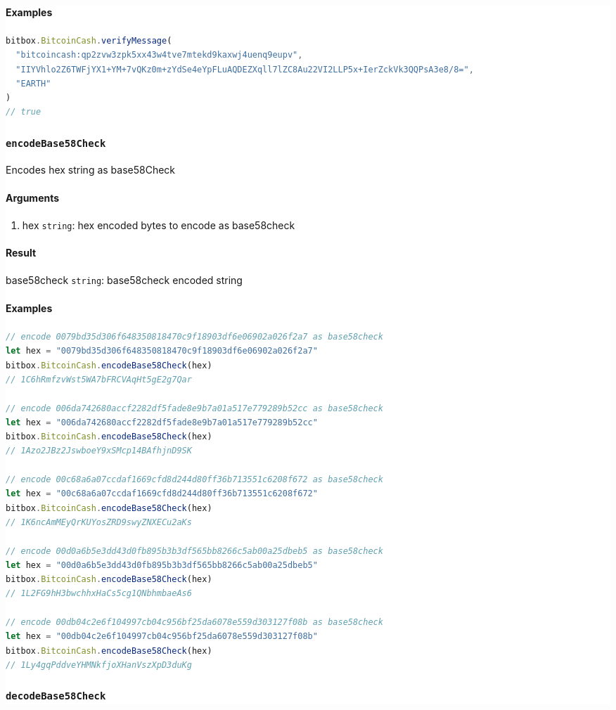 #### Examples

```javascript
bitbox.BitcoinCash.verifyMessage(
  "bitcoincash:qp2zvw3zpk5xx43w4tve7mtekd9kaxwj4uenq9eupv",
  "IIYVhlo2Z6TWFjYX1+YM+7vQKz0m+zYdSe4eYpFLuAQDEZXqll7lZC8Au22VI2LLP5x+IerZckVk3QQPsA3e8/8=",
  "EARTH"
)
// true
```

### `encodeBase58Check`

Encodes hex string as base58Check

#### Arguments

1.  hex `string`: hex encoded bytes to encode as base58check

#### Result

base58check `string`: base58check encoded string

#### Examples

```javascript
// encode 0079bd35d306f648350818470c9f18903df6e06902a026f2a7 as base58check
let hex = "0079bd35d306f648350818470c9f18903df6e06902a026f2a7"
bitbox.BitcoinCash.encodeBase58Check(hex)
// 1C6hRmfzvWst5WA7bFRCVAqHt5gE2g7Qar

// encode 006da742680accf2282df5fade8e9b7a01a517e779289b52cc as base58check
let hex = "006da742680accf2282df5fade8e9b7a01a517e779289b52cc"
bitbox.BitcoinCash.encodeBase58Check(hex)
// 1Azo2JBz2JswboeY9xSMcp14BAfhjnD9SK

// encode 00c68a6a07ccdaf1669cfd8d244d80ff36b713551c6208f672 as base58check
let hex = "00c68a6a07ccdaf1669cfd8d244d80ff36b713551c6208f672"
bitbox.BitcoinCash.encodeBase58Check(hex)
// 1K6ncAmMEyQrKUYosZRD9swyZNXECu2aKs

// encode 00d0a6b5e3dd43d0fb895b3b3df565bb8266c5ab00a25dbeb5 as base58check
let hex = "00d0a6b5e3dd43d0fb895b3b3df565bb8266c5ab00a25dbeb5"
bitbox.BitcoinCash.encodeBase58Check(hex)
// 1L2FG9hH3bwchhxHaCs5cg1QNbhmbaeAs6

// encode 00db04c2e6f104997cb04c956bf25da6078e559d303127f08b as base58check
let hex = "00db04c2e6f104997cb04c956bf25da6078e559d303127f08b"
bitbox.BitcoinCash.encodeBase58Check(hex)
// 1Ly4gqPddveYHMNkfjoXHanVszXpD3duKg
```

### `decodeBase58Check`
